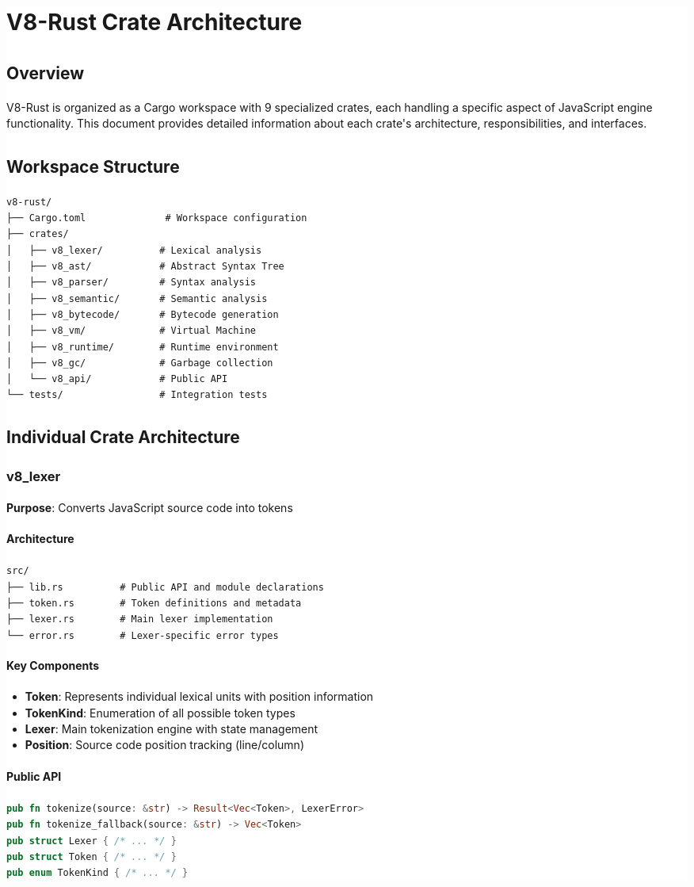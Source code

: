 # V8-Rust Crate Architecture

## Overview

V8-Rust is organized as a Cargo workspace with 9 specialized crates, each handling a specific aspect of JavaScript engine functionality. This document provides detailed information about each crate's architecture, responsibilities, and interfaces.

## Workspace Structure

```
v8-rust/
├── Cargo.toml              # Workspace configuration
├── crates/
│   ├── v8_lexer/          # Lexical analysis
│   ├── v8_ast/            # Abstract Syntax Tree
│   ├── v8_parser/         # Syntax analysis
│   ├── v8_semantic/       # Semantic analysis
│   ├── v8_bytecode/       # Bytecode generation
│   ├── v8_vm/             # Virtual Machine
│   ├── v8_runtime/        # Runtime environment
│   ├── v8_gc/             # Garbage collection
│   └── v8_api/            # Public API
└── tests/                 # Integration tests
```

## Individual Crate Architecture

### v8_lexer

**Purpose**: Converts JavaScript source code into tokens

#### Architecture
```
src/
├── lib.rs          # Public API and module declarations
├── token.rs        # Token definitions and metadata
├── lexer.rs        # Main lexer implementation
└── error.rs        # Lexer-specific error types
```

#### Key Components
- **Token**: Represents individual lexical units with position information
- **TokenKind**: Enumeration of all possible token types
- **Lexer**: Main tokenization engine with state management
- **Position**: Source code position tracking (line/column)

#### Public API
```rust
pub fn tokenize(source: &str) -> Result<Vec<Token>, LexerError>
pub fn tokenize_fallback(source: &str) -> Vec<Token>
pub struct Lexer { /* ... */ }
pub struct Token { /* ... */ }
pub enum TokenKind { /* ... */ }
```
